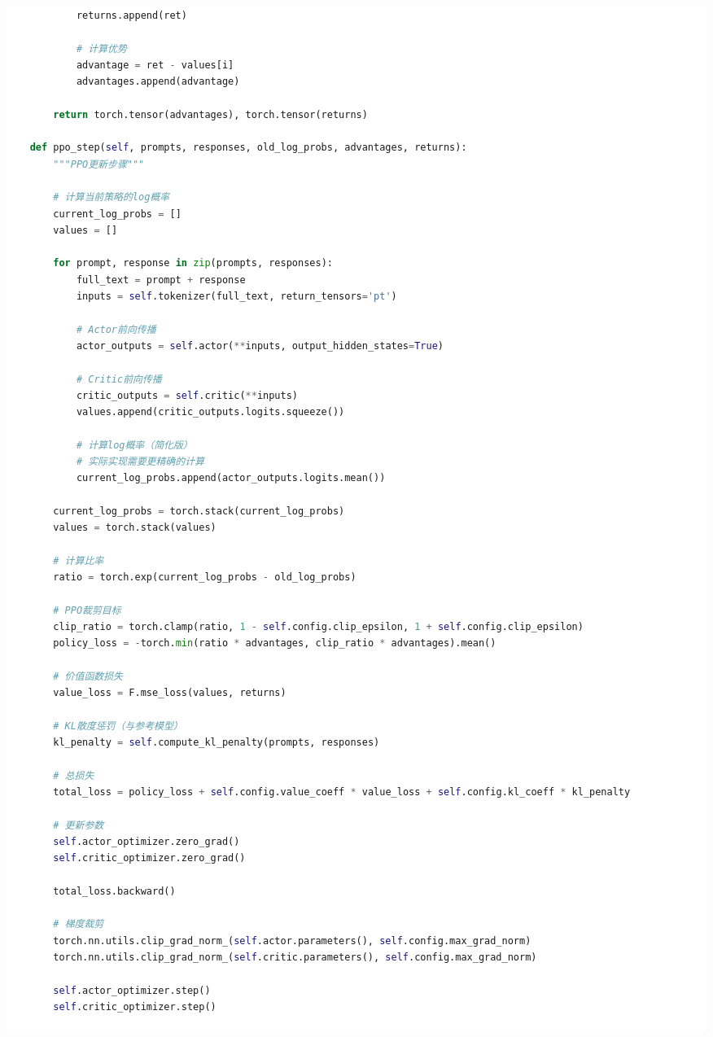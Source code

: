 ```python
            returns.append(ret)
            
            # 计算优势
            advantage = ret - values[i]
            advantages.append(advantage)
        
        return torch.tensor(advantages), torch.tensor(returns)
    
    def ppo_step(self, prompts, responses, old_log_probs, advantages, returns):
        """PPO更新步骤"""
        
        # 计算当前策略的log概率
        current_log_probs = []
        values = []
        
        for prompt, response in zip(prompts, responses):
            full_text = prompt + response
            inputs = self.tokenizer(full_text, return_tensors='pt')
            
            # Actor前向传播
            actor_outputs = self.actor(**inputs, output_hidden_states=True)
            
            # Critic前向传播
            critic_outputs = self.critic(**inputs)
            values.append(critic_outputs.logits.squeeze())
            
            # 计算log概率（简化版）
            # 实际实现需要更精确的计算
            current_log_probs.append(actor_outputs.logits.mean())
        
        current_log_probs = torch.stack(current_log_probs)
        values = torch.stack(values)
        
        # 计算比率
        ratio = torch.exp(current_log_probs - old_log_probs)
        
        # PPO裁剪目标
        clip_ratio = torch.clamp(ratio, 1 - self.config.clip_epsilon, 1 + self.config.clip_epsilon)
        policy_loss = -torch.min(ratio * advantages, clip_ratio * advantages).mean()
        
        # 价值函数损失
        value_loss = F.mse_loss(values, returns)
        
        # KL散度惩罚（与参考模型）
        kl_penalty = self.compute_kl_penalty(prompts, responses)
        
        # 总损失
        total_loss = policy_loss + self.config.value_coeff * value_loss + self.config.kl_coeff * kl_penalty
        
        # 更新参数
        self.actor_optimizer.zero_grad()
        self.critic_optimizer.zero_grad()
        
        total_loss.backward()
        
        # 梯度裁剪
        torch.nn.utils.clip_grad_norm_(self.actor.parameters(), self.config.max_grad_norm)
        torch.nn.utils.clip_grad_norm_(self.critic.parameters(), self.config.max_grad_norm)
        
        self.actor_optimizer.step()
        self.critic_optimizer.step()
        
```
